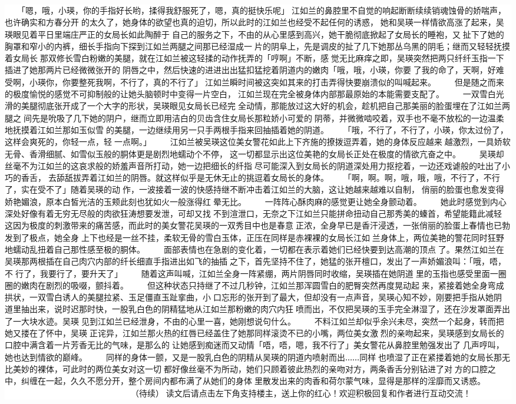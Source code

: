  　　「嗯，哦，小瑛，你的手指好长哟，揉得我舒服死了，嗯，真的挺快乐呢」 江如兰的鼻腔里不自觉的响起断断续续销魂蚀骨的娇喘声，也许确实和方春分开 的太久了，她身体的欲望也真的迫切，所以此时的江如兰也经受不起任何的诱惑， 她和吴瑛一样情欲高涨了起来，吴瑛眼见着平日里端庄严正的女局长如此陶醉于 自己的服务之下，不由的从心里感到高兴，她干脆彻底掀起了女局长的睡袍，又 扯下了她的胸罩和窄小的内裤，细长手指向下探到江如兰两腿之间那已经湿成一 片的阴阜上，先是调皮的扯了几下她那丛乌黑的阴毛；继而又轻轻抚摸着女局长 那双修长雪白粉嫩的美腿，就在江如兰被这轻揉的动作抚弄的「哼啊」不断，感 觉无比麻痒之即，吴瑛突然把两只纤纤玉指一下插进了她那两片已经微微张开的 阴唇之中，然后快速的进进出出猛扣猛挖着阴道内的嫩肉「哦，哦，小瑛，你要 了我的命了，天啊，好难受啊，小瑛你，你要整死我啊，不行了，真的不行了」 江如兰瞬时间被这突如其来的打击弄得快要崩溃似的叫喊起来。
 　　但是随之而来的极度愉悦的感觉不可抑制般的让她头脑顿时中变得一片空白， 江如兰现在完全被身体内部那最原始的本能需要支配了。
 　　一双雪白光滑的美腿彻底张开成了一个大字的形状，吴瑛眼见女局长已经完 全动情，那能放过这大好的机会，趁机把自己那美丽的脸蛋埋在了江如兰两腿之 间先是吮吸了几下她的阴户，继而立即用洁白的贝齿含住女局长那粒娇小可爱的 阴蒂，并微微啮咬着，双手也不毫不放松的一边温柔地抚摸着江如兰那如玉似雪 的美腿，一边继续用另一只手两根手指来回抽插着她的阴道。
 　　「哦，不行了，不行了，小瑛，你太过份了，这样会爽死的，你轻一点，轻 一点啊。」
 　　江如兰被吴瑛这位美女警花如此上下齐施的撩拨逗弄着，她的身体反应越来 越激烈，一具娇软无骨、香滑细腻、如雪似玉般的胴体更是剧烈地蠕动个不停， 这一切都显示出这位美艳的女局长正处在极度的情欲亢奋之中。
 　　吴瑛却丝毫不为江如兰的这哀求般的娇羞声音所打动，她一边把细长的纤指 尽可能深入到女局长的阴道深处用力抠挖着，一边还戏谑般的吐出了小巧的香舌， 去舔舐拔弄着江如兰的阴唇。就这样似乎是无休无止的挑逗着女局长的身体。
 　　「啊，啊。啊，哦，哦，哦，不行了，不行了，实在受不了」随着吴瑛的动 作，一波接着一波的快感持继不断冲击着江如兰的大脑，这让她越来越难以自制， 俏丽的脸蛋也愈发变得娇艳媚浪，原本白皙光洁的玉颊此刻也犹如火一般涨得红 晕无比。
 　　一阵阵心酥肉麻的感觉更让她全身颤动着。
 　　她此时感觉到内心深处好像有着无穷无尽般的肉欲狂涛想要发泄，可却又找 不到渲泄口，无奈之下江如兰只能拼命扭动自己那秀美的螓首，希望能籍此减轻 这因为极度的刺激带来的痛苦感，而此时的美女警花吴瑛的一双秀目中也是春意 正浓，全身早已是香汗浸透，一张俏丽的脸蛋上春情也已勃发到了极点，她全身 上下也经是一丝不挂，柔软无骨的雪白玉体，正压在同样是赤裸裸的女局长江如 兰身体上，两位美艳的警花同时狂野地蠕动乱扭着自己那性感至极的胴体。
 　　面部表情也在急剧的变化着，一切都在表示着她们已经快要到达高潮的顶点 了。果然江如兰在吴瑛那两根插在自己肉穴内部的纤长细直手指进出如飞的抽插 之下，首先坚持不住了，她猛的张开檀口，发出了一声娇媚浪叫：「哦，唔，不 行了，我要行了，要升天了」
 　　随着这声叫喊，江如兰全身一阵紧绷，两片阴唇同时收缩，吴瑛插在她阴道 里的玉指也感受里面一圈圈的嫩肉在剧烈的吸啜，颤抖着。
 　　但这种状态只持继了不过几秒钟，江如兰那浑圆雪白的肥臀突然再度晃动起 来，紧接着她全身弯成拱状，一双雪白诱人的美腿拉紧、玉足僵直玉趾挛曲，小 口忘形的张开到了最大，但却没有一点声音，吴瑛心知不妙，刚要把手指从她阴 道里抽出来，说时迟那时快，一股乳白色的阴精猛地从江如兰那粉嫩的肉穴内狂 喷而出，不仅把吴瑛的玉手完全淋湿了，还在沙发罩面弄出了一大块水迹。吴瑛 见到江如兰已经泄身，不由的心里一喜，她刚想说句什么。
 　　不料江如兰却似乎余兴未尽，突然一个起身，转而把她又搂在了怀中，吴瑛 正诧异，江如兰那火热的红唇已经盖住了她那同样滚烫不已的小嘴，两位美女激 烈的亲吻起来，吴瑛感到女局长的口腔中满含着一片芳香无比的气味，是那么的 让她感到痴迷而又动情「唔，唔，嗯，我不行了」美女警花从鼻腔里勉强发出了 几声哼叫，她也达到情欲的巅峰。
 　　同样的身体一颤，又是一股乳白色的阴精从吴瑛的阴道内喷射而出……同样 也喷湿了正在紧搂着她的女局长那无比美妙的裸体，可此时的两位美女对这一切 都好像丝毫不为所动，她们只顾着彼此热烈的亲吻对方，两条香舌分别钻进了对 方的口腔之中，纠缠在一起，久久不愿分开，整个房间内都布满了从她们的身体 里散发出来的肉香和荷尔蒙气味，显得是那样的淫靡而又诱惑。
 　　　　　　　　　　　　　　　 （待续） 读文后请点击左下角支持楼主，送上你的红心！欢迎积极回复和作者进行互动交流！



